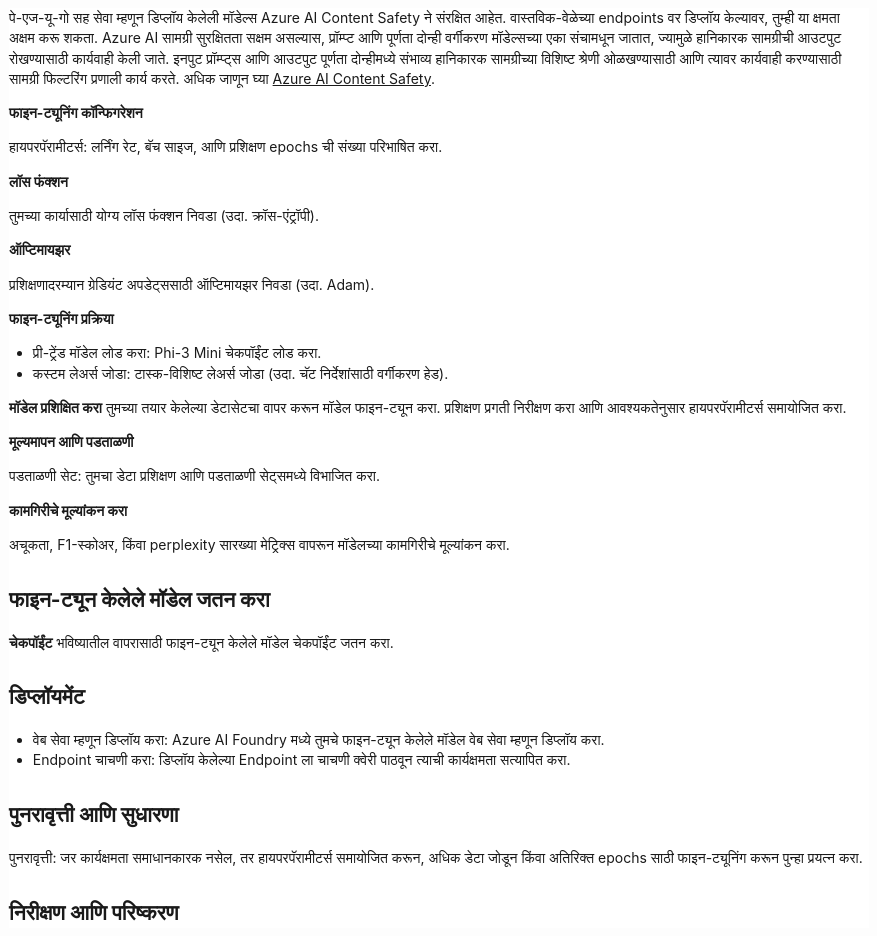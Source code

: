 पे-एज-यू-गो सह सेवा म्हणून डिप्लॉय केलेली मॉडेल्स Azure AI Content Safety ने संरक्षित आहेत. वास्तविक-वेळेच्या endpoints वर डिप्लॉय केल्यावर, तुम्ही या क्षमता अक्षम करू शकता. Azure AI सामग्री सुरक्षितता सक्षम असल्यास, प्रॉम्प्ट आणि पूर्णता दोन्ही वर्गीकरण मॉडेल्सच्या एका संचामधून जातात, ज्यामुळे हानिकारक सामग्रीची आउटपुट रोखण्यासाठी कार्यवाही केली जाते. इनपुट प्रॉम्प्ट्स आणि आउटपुट पूर्णता दोन्हीमध्ये संभाव्य हानिकारक सामग्रीच्या विशिष्ट श्रेणी ओळखण्यासाठी आणि त्यावर कार्यवाही करण्यासाठी सामग्री फिल्टरिंग प्रणाली कार्य करते. अधिक जाणून घ्या [Azure AI Content Safety](https://learn.microsoft.com/azure/ai-studio/concepts/content-filtering).

**फाइन-ट्यूनिंग कॉन्फिगरेशन**

हायपरपॅरामीटर्स: लर्निंग रेट, बॅच साइज, आणि प्रशिक्षण epochs ची संख्या परिभाषित करा.

**लॉस फंक्शन**

तुमच्या कार्यासाठी योग्य लॉस फंक्शन निवडा (उदा. क्रॉस-एंट्रॉपी).

**ऑप्टिमायझर**

प्रशिक्षणादरम्यान ग्रेडियंट अपडेट्ससाठी ऑप्टिमायझर निवडा (उदा. Adam).

**फाइन-ट्यूनिंग प्रक्रिया**

- प्री-ट्रेंड मॉडेल लोड करा: Phi-3 Mini चेकपॉईंट लोड करा.
- कस्टम लेअर्स जोडा: टास्क-विशिष्ट लेअर्स जोडा (उदा. चॅट निर्देशांसाठी वर्गीकरण हेड).

**मॉडेल प्रशिक्षित करा**
तुमच्या तयार केलेल्या डेटासेटचा वापर करून मॉडेल फाइन-ट्यून करा. प्रशिक्षण प्रगती निरीक्षण करा आणि आवश्यकतेनुसार हायपरपॅरामीटर्स समायोजित करा.

**मूल्यमापन आणि पडताळणी**

पडताळणी सेट: तुमचा डेटा प्रशिक्षण आणि पडताळणी सेट्समध्ये विभाजित करा.

**कामगिरीचे मूल्यांकन करा**

अचूकता, F1-स्कोअर, किंवा perplexity सारख्या मेट्रिक्स वापरून मॉडेलच्या कामगिरीचे मूल्यांकन करा.

## फाइन-ट्यून केलेले मॉडेल जतन करा

**चेकपॉईंट**
भविष्यातील वापरासाठी फाइन-ट्यून केलेले मॉडेल चेकपॉईंट जतन करा.

## डिप्लॉयमेंट

- वेब सेवा म्हणून डिप्लॉय करा: Azure AI Foundry मध्ये तुमचे फाइन-ट्यून केलेले मॉडेल वेब सेवा म्हणून डिप्लॉय करा.
- Endpoint चाचणी करा: डिप्लॉय केलेल्या Endpoint ला चाचणी क्वेरी पाठवून त्याची कार्यक्षमता सत्यापित करा.

## पुनरावृत्ती आणि सुधारणा

पुनरावृत्ती: जर कार्यक्षमता समाधानकारक नसेल, तर हायपरपॅरामीटर्स समायोजित करून, अधिक डेटा जोडून किंवा अतिरिक्त epochs साठी फाइन-ट्यूनिंग करून पुन्हा प्रयत्न करा.

## निरीक्षण आणि परिष्करण
